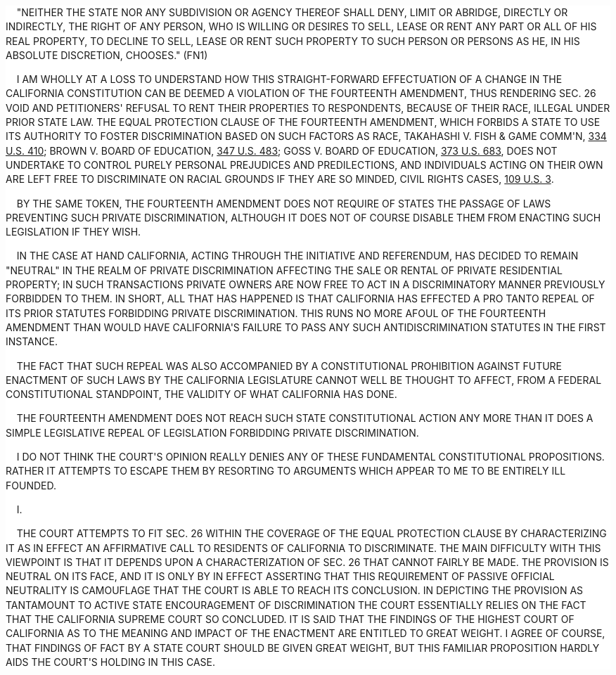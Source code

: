    "NEITHER THE STATE NOR ANY SUBDIVISION OR AGENCY THEREOF SHALL DENY, LIMIT OR ABRIDGE, DIRECTLY OR INDIRECTLY, THE RIGHT OF ANY PERSON, WHO IS WILLING OR DESIRES TO SELL, LEASE OR RENT ANY PART OR ALL OF HIS REAL PROPERTY, TO DECLINE TO SELL, LEASE OR RENT SUCH PROPERTY TO SUCH PERSON OR PERSONS AS HE, IN HIS ABSOLUTE DISCRETION, CHOOSES."  (FN1)

    I AM WHOLLY AT A LOSS TO UNDERSTAND HOW THIS STRAIGHT-FORWARD EFFECTUATION OF A CHANGE IN THE CALIFORNIA CONSTITUTION CAN BE DEEMED A VIOLATION OF THE FOURTEENTH AMENDMENT, THUS RENDERING SEC. 26 VOID AND PETITIONERS' REFUSAL TO RENT THEIR PROPERTIES TO RESPONDENTS, BECAUSE OF THEIR RACE, ILLEGAL UNDER PRIOR STATE LAW.  THE EQUAL PROTECTION CLAUSE OF THE FOURTEENTH AMENDMENT, WHICH FORBIDS A STATE TO USE ITS AUTHORITY TO FOSTER DISCRIMINATION BASED ON SUCH FACTORS AS RACE, TAKAHASHI V. FISH & GAME COMM'N, [334 U.S. 410][/us/courts/scotus/usReporter/334/410]; BROWN V. BOARD OF EDUCATION, [347 U.S. 483][/us/courts/scotus/usReporter/347/483]; GOSS V. BOARD OF EDUCATION, [373 U.S. 683][/us/courts/scotus/usReporter/373/683], DOES NOT UNDERTAKE TO CONTROL PURELY PERSONAL PREJUDICES AND PREDILECTIONS, AND INDIVIDUALS ACTING ON THEIR OWN ARE LEFT FREE TO DISCRIMINATE ON RACIAL GROUNDS IF THEY ARE SO MINDED, CIVIL RIGHTS CASES, [109 U.S. 3][/us/courts/scotus/usReporter/109/3].

    BY THE SAME TOKEN, THE FOURTEENTH AMENDMENT DOES NOT REQUIRE OF STATES THE PASSAGE OF LAWS PREVENTING SUCH PRIVATE DISCRIMINATION, ALTHOUGH IT DOES NOT OF COURSE DISABLE THEM FROM ENACTING SUCH LEGISLATION IF THEY WISH.

    IN THE CASE AT HAND CALIFORNIA, ACTING THROUGH THE INITIATIVE AND REFERENDUM, HAS DECIDED TO REMAIN "NEUTRAL" IN THE REALM OF PRIVATE DISCRIMINATION AFFECTING THE SALE OR RENTAL OF PRIVATE RESIDENTIAL PROPERTY; IN SUCH TRANSACTIONS PRIVATE OWNERS ARE NOW FREE TO ACT IN A DISCRIMINATORY MANNER PREVIOUSLY FORBIDDEN TO THEM.  IN SHORT, ALL THAT HAS HAPPENED IS THAT CALIFORNIA HAS EFFECTED A PRO TANTO REPEAL OF ITS PRIOR STATUTES FORBIDDING PRIVATE DISCRIMINATION.  THIS RUNS NO MORE AFOUL OF THE FOURTEENTH AMENDMENT THAN WOULD HAVE CALIFORNIA'S FAILURE TO PASS ANY SUCH ANTIDISCRIMINATION STATUTES IN THE FIRST INSTANCE.

    THE FACT THAT SUCH REPEAL WAS ALSO ACCOMPANIED BY A CONSTITUTIONAL PROHIBITION AGAINST FUTURE ENACTMENT OF SUCH LAWS BY THE CALIFORNIA LEGISLATURE CANNOT WELL BE THOUGHT TO AFFECT, FROM A FEDERAL CONSTITUTIONAL STANDPOINT, THE VALIDITY OF WHAT CALIFORNIA HAS DONE.

    THE FOURTEENTH AMENDMENT DOES NOT REACH SUCH STATE CONSTITUTIONAL ACTION ANY MORE THAN IT DOES A SIMPLE LEGISLATIVE REPEAL OF LEGISLATION FORBIDDING PRIVATE DISCRIMINATION.

    I DO NOT THINK THE COURT'S OPINION REALLY DENIES ANY OF THESE FUNDAMENTAL CONSTITUTIONAL PROPOSITIONS.  RATHER IT ATTEMPTS TO ESCAPE THEM BY RESORTING TO ARGUMENTS WHICH APPEAR TO ME TO BE ENTIRELY ILL FOUNDED.

    I.

    THE COURT ATTEMPTS TO FIT SEC. 26 WITHIN THE COVERAGE OF THE EQUAL PROTECTION CLAUSE BY CHARACTERIZING IT AS IN EFFECT AN AFFIRMATIVE CALL TO RESIDENTS OF CALIFORNIA TO DISCRIMINATE.  THE MAIN DIFFICULTY WITH THIS VIEWPOINT IS THAT IT DEPENDS UPON A CHARACTERIZATION OF SEC.  26 THAT CANNOT FAIRLY BE MADE.  THE PROVISION IS NEUTRAL ON ITS FACE, AND IT IS ONLY BY IN EFFECT ASSERTING THAT THIS REQUIREMENT OF PASSIVE OFFICIAL NEUTRALITY IS CAMOUFLAGE THAT THE COURT IS ABLE TO REACH ITS CONCLUSION.  IN DEPICTING THE PROVISION AS TANTAMOUNT TO ACTIVE STATE ENCOURAGEMENT OF DISCRIMINATION THE COURT ESSENTIALLY RELIES ON THE FACT THAT THE CALIFORNIA SUPREME COURT SO CONCLUDED.  IT IS SAID THAT THE FINDINGS OF THE HIGHEST COURT OF CALIFORNIA AS TO THE MEANING AND IMPACT OF THE ENACTMENT ARE ENTITLED TO GREAT WEIGHT.  I AGREE OF COURSE, THAT FINDINGS OF FACT BY A STATE COURT SHOULD BE GIVEN GREAT WEIGHT, BUT THIS FAMILIAR PROPOSITION HARDLY AIDS THE COURT'S HOLDING IN THIS CASE.


[/us/courts/scotus/usReporter/387/369]: https://publicdocs.github.io/go/links?ns=uslm-x&ref=%2Fus%2Fcourts%2Fscotus%2FusReporter%2F387%2F369
[/us/courts/scotus/usReporter/385/967]: https://publicdocs.github.io/go/links?ns=uslm-x&ref=%2Fus%2Fcourts%2Fscotus%2FusReporter%2F385%2F967
[/us/courts/scotus/usReporter/118/356]: https://publicdocs.github.io/go/links?ns=uslm-x&ref=%2Fus%2Fcourts%2Fscotus%2FusReporter%2F118%2F356
[/us/courts/scotus/usReporter/235/151]: https://publicdocs.github.io/go/links?ns=uslm-x&ref=%2Fus%2Fcourts%2Fscotus%2FusReporter%2F235%2F151
[/us/courts/scotus/usReporter/373/267]: https://publicdocs.github.io/go/links?ns=uslm-x&ref=%2Fus%2Fcourts%2Fscotus%2FusReporter%2F373%2F267
[/us/courts/scotus/usReporter/378/153]: https://publicdocs.github.io/go/links?ns=uslm-x&ref=%2Fus%2Fcourts%2Fscotus%2FusReporter%2F378%2F153
[/us/courts/scotus/usReporter/369/350]: https://publicdocs.github.io/go/links?ns=uslm-x&ref=%2Fus%2Fcourts%2Fscotus%2FusReporter%2F369%2F350
[/us/courts/scotus/usReporter/375/399]: https://publicdocs.github.io/go/links?ns=uslm-x&ref=%2Fus%2Fcourts%2Fscotus%2FusReporter%2F375%2F399
[/us/courts/scotus/usReporter/365/715]: https://publicdocs.github.io/go/links?ns=uslm-x&ref=%2Fus%2Fcourts%2Fscotus%2FusReporter%2F365%2F715
[/us/courts/scotus/usReporter/378/153]: https://publicdocs.github.io/go/links?ns=uslm-x&ref=%2Fus%2Fcourts%2Fscotus%2FusReporter%2F378%2F153
[/us/courts/scotus/usReporter/375/399]: https://publicdocs.github.io/go/links?ns=uslm-x&ref=%2Fus%2Fcourts%2Fscotus%2FusReporter%2F375%2F399
[/us/courts/scotus/usReporter/346/249]: https://publicdocs.github.io/go/links?ns=uslm-x&ref=%2Fus%2Fcourts%2Fscotus%2FusReporter%2F346%2F249
[/us/courts/scotus/usReporter/235/151]: https://publicdocs.github.io/go/links?ns=uslm-x&ref=%2Fus%2Fcourts%2Fscotus%2FusReporter%2F235%2F151
[/us/courts/scotus/usReporter/365/715]: https://publicdocs.github.io/go/links?ns=uslm-x&ref=%2Fus%2Fcourts%2Fscotus%2FusReporter%2F365%2F715
[/us/courts/scotus/usReporter/365/715]: https://publicdocs.github.io/go/links?ns=uslm-x&ref=%2Fus%2Fcourts%2Fscotus%2FusReporter%2F365%2F715
[/us/courts/scotus/usReporter/235/151]: https://publicdocs.github.io/go/links?ns=uslm-x&ref=%2Fus%2Fcourts%2Fscotus%2FusReporter%2F235%2F151
[/us/courts/scotus/usReporter/286/73]: https://publicdocs.github.io/go/links?ns=uslm-x&ref=%2Fus%2Fcourts%2Fscotus%2FusReporter%2F286%2F73
[/us/courts/scotus/usReporter/365/715]: https://publicdocs.github.io/go/links?ns=uslm-x&ref=%2Fus%2Fcourts%2Fscotus%2FusReporter%2F365%2F715
[/us/courts/scotus/usReporter/373/244]: https://publicdocs.github.io/go/links?ns=uslm-x&ref=%2Fus%2Fcourts%2Fscotus%2FusReporter%2F373%2F244
[/us/courts/scotus/usReporter/378/153]: https://publicdocs.github.io/go/links?ns=uslm-x&ref=%2Fus%2Fcourts%2Fscotus%2FusReporter%2F378%2F153
[/us/courts/scotus/usReporter/373/267]: https://publicdocs.github.io/go/links?ns=uslm-x&ref=%2Fus%2Fcourts%2Fscotus%2FusReporter%2F373%2F267
[/us/courts/scotus/usReporter/334/1]: https://publicdocs.github.io/go/links?ns=uslm-x&ref=%2Fus%2Fcourts%2Fscotus%2FusReporter%2F334%2F1
[/us/courts/scotus/usReporter/346/249]: https://publicdocs.github.io/go/links?ns=uslm-x&ref=%2Fus%2Fcourts%2Fscotus%2FusReporter%2F346%2F249
[/us/courts/scotus/usReporter/273/536]: https://publicdocs.github.io/go/links?ns=uslm-x&ref=%2Fus%2Fcourts%2Fscotus%2FusReporter%2F273%2F536
[/us/courts/scotus/usReporter/334/1]: https://publicdocs.github.io/go/links?ns=uslm-x&ref=%2Fus%2Fcourts%2Fscotus%2FusReporter%2F334%2F1
[/us/courts/scotus/usReporter/272/365]: https://publicdocs.github.io/go/links?ns=uslm-x&ref=%2Fus%2Fcourts%2Fscotus%2FusReporter%2F272%2F365
[/us/courts/scotus/usReporter/348/26]: https://publicdocs.github.io/go/links?ns=uslm-x&ref=%2Fus%2Fcourts%2Fscotus%2FusReporter%2F348%2F26
[/us/courts/scotus/usReporter/345/461]: https://publicdocs.github.io/go/links?ns=uslm-x&ref=%2Fus%2Fcourts%2Fscotus%2FusReporter%2F345%2F461
[/us/courts/scotus/usReporter/378/226]: https://publicdocs.github.io/go/links?ns=uslm-x&ref=%2Fus%2Fcourts%2Fscotus%2FusReporter%2F378%2F226
[/us/courts/scotus/usReporter/378/226]: https://publicdocs.github.io/go/links?ns=uslm-x&ref=%2Fus%2Fcourts%2Fscotus%2FusReporter%2F378%2F226
[/us/courts/scotus/usReporter/373/267]: https://publicdocs.github.io/go/links?ns=uslm-x&ref=%2Fus%2Fcourts%2Fscotus%2FusReporter%2F373%2F267
[/us/courts/scotus/usReporter/281/704]: https://publicdocs.github.io/go/links?ns=uslm-x&ref=%2Fus%2Fcourts%2Fscotus%2FusReporter%2F281%2F704
[/us/courts/scotus/usReporter/334/410]: https://publicdocs.github.io/go/links?ns=uslm-x&ref=%2Fus%2Fcourts%2Fscotus%2FusReporter%2F334%2F410
[/us/courts/scotus/usReporter/347/483]: https://publicdocs.github.io/go/links?ns=uslm-x&ref=%2Fus%2Fcourts%2Fscotus%2FusReporter%2F347%2F483
[/us/courts/scotus/usReporter/373/683]: https://publicdocs.github.io/go/links?ns=uslm-x&ref=%2Fus%2Fcourts%2Fscotus%2FusReporter%2F373%2F683
[/us/courts/scotus/usReporter/109/3]: https://publicdocs.github.io/go/links?ns=uslm-x&ref=%2Fus%2Fcourts%2Fscotus%2FusReporter%2F109%2F3
[/us/courts/scotus/usReporter/273/536]: https://publicdocs.github.io/go/links?ns=uslm-x&ref=%2Fus%2Fcourts%2Fscotus%2FusReporter%2F273%2F536
[/us/courts/scotus/usReporter/373/244]: https://publicdocs.github.io/go/links?ns=uslm-x&ref=%2Fus%2Fcourts%2Fscotus%2FusReporter%2F373%2F244
[/us/courts/scotus/usReporter/118/356]: https://publicdocs.github.io/go/links?ns=uslm-x&ref=%2Fus%2Fcourts%2Fscotus%2FusReporter%2F118%2F356
[/us/courts/scotus/usReporter/365/715]: https://publicdocs.github.io/go/links?ns=uslm-x&ref=%2Fus%2Fcourts%2Fscotus%2FusReporter%2F365%2F715
[/us/courts/scotus/usReporter/382/296]: https://publicdocs.github.io/go/links?ns=uslm-x&ref=%2Fus%2Fcourts%2Fscotus%2FusReporter%2F382%2F296
[/us/courts/scotus/usReporter/373/267]: https://publicdocs.github.io/go/links?ns=uslm-x&ref=%2Fus%2Fcourts%2Fscotus%2FusReporter%2F373%2F267
[/us/courts/scotus/usReporter/375/399]: https://publicdocs.github.io/go/links?ns=uslm-x&ref=%2Fus%2Fcourts%2Fscotus%2FusReporter%2F375%2F399
[/us/courts/scotus/usReporter/235/151]: https://publicdocs.github.io/go/links?ns=uslm-x&ref=%2Fus%2Fcourts%2Fscotus%2FusReporter%2F235%2F151
[/us/courts/scotus/usReporter/378/226]: https://publicdocs.github.io/go/links?ns=uslm-x&ref=%2Fus%2Fcourts%2Fscotus%2FusReporter%2F378%2F226
[/us/courts/scotus/usReporter/286/73]: https://publicdocs.github.io/go/links?ns=uslm-x&ref=%2Fus%2Fcourts%2Fscotus%2FusReporter%2F286%2F73
